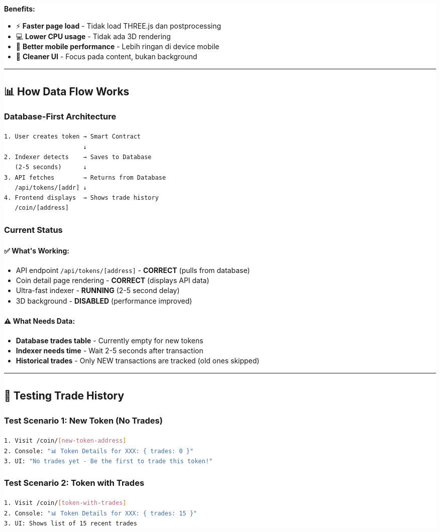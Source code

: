 **Benefits:**
- ⚡ **Faster page load** - Tidak load THREE.js dan postprocessing
- 💻 **Lower CPU usage** - Tidak ada 3D rendering
- 📱 **Better mobile performance** - Lebih ringan di device mobile
- 🎨 **Cleaner UI** - Focus pada content, bukan background

---

## 📊 How Data Flow Works

### Database-First Architecture

```
1. User creates token → Smart Contract
                      ↓
2. Indexer detects    → Saves to Database
   (2-5 seconds)      ↓
3. API fetches        → Returns from Database
   /api/tokens/[addr] ↓
4. Frontend displays  → Shows trade history
   /coin/[address]
```

### Current Status

#### ✅ What's Working:
- API endpoint `/api/tokens/[address]` - **CORRECT** (pulls from database)
- Coin detail page rendering - **CORRECT** (displays API data)
- Ultra-fast indexer - **RUNNING** (2-5 second delay)
- 3D background - **DISABLED** (performance improved)

#### ⚠️ What Needs Data:
- **Database trades table** - Currently empty for new tokens
- **Indexer needs time** - Wait 2-5 seconds after transaction
- **Historical trades** - Only NEW transactions are tracked (old ones skipped)

---

## 🧪 Testing Trade History

### Test Scenario 1: New Token (No Trades)
```bash
1. Visit /coin/[new-token-address]
2. Console: "📊 Token Details for XXX: { trades: 0 }"
3. UI: "No trades yet - Be the first to trade this token!"
```

### Test Scenario 2: Token with Trades
```bash
1. Visit /coin/[token-with-trades]
2. Console: "📊 Token Details for XXX: { trades: 15 }"
3. UI: Shows list of 15 recent trades
```
